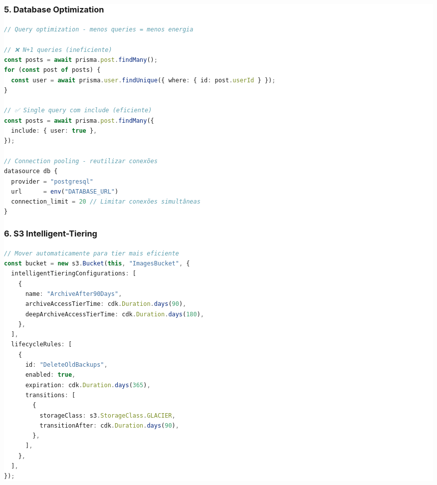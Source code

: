 ### 5. Database Optimization

```typescript
// Query optimization - menos queries = menos energia

// ❌ N+1 queries (ineficiente)
const posts = await prisma.post.findMany();
for (const post of posts) {
  const user = await prisma.user.findUnique({ where: { id: post.userId } });
}

// ✅ Single query com include (eficiente)
const posts = await prisma.post.findMany({
  include: { user: true },
});

// Connection pooling - reutilizar conexões
datasource db {
  provider = "postgresql"
  url      = env("DATABASE_URL")
  connection_limit = 20 // Limitar conexões simultâneas
}
```

### 6. S3 Intelligent-Tiering

```typescript
// Mover automaticamente para tier mais eficiente
const bucket = new s3.Bucket(this, "ImagesBucket", {
  intelligentTieringConfigurations: [
    {
      name: "ArchiveAfter90Days",
      archiveAccessTierTime: cdk.Duration.days(90),
      deepArchiveAccessTierTime: cdk.Duration.days(180),
    },
  ],
  lifecycleRules: [
    {
      id: "DeleteOldBackups",
      enabled: true,
      expiration: cdk.Duration.days(365),
      transitions: [
        {
          storageClass: s3.StorageClass.GLACIER,
          transitionAfter: cdk.Duration.days(90),
        },
      ],
    },
  ],
});
```

